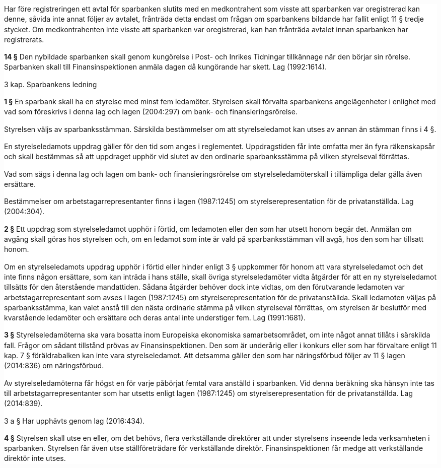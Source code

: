 Har före registreringen ett avtal för sparbanken slutits med en medkontrahent som visste att sparbanken var oregistrerad kan denne, såvida inte annat följer av avtalet, frånträda detta endast om frågan om sparbankens bildande har fallit enligt 11 § tredje stycket. Om medkontrahenten inte visste att sparbanken var oregistrerad, kan han frånträda avtalet innan sparbanken har registrerats.

**14 §** Den nybildade sparbanken skall genom kungörelse i Post- och Inrikes Tidningar tillkännage när den börjar sin rörelse. Sparbanken skall till Finansinspektionen anmäla dagen då kungörande har skett. Lag (1992:1614).

3 kap. Sparbankens ledning

**1 §** En sparbank skall ha en styrelse med minst fem ledamöter. Styrelsen skall förvalta sparbankens angelägenheter i enlighet med vad som föreskrivs i denna lag och lagen (2004:297) om bank- och finansieringsrörelse.

Styrelsen väljs av sparbanksstämman. Särskilda bestämmelser om att styrelseledamot kan utses av annan än stämman finns i 4 §.

En styrelseledamots uppdrag gäller för den tid som anges i reglementet. Uppdragstiden får inte omfatta mer än fyra räkenskapsår och skall bestämmas så att uppdraget upphör vid slutet av den ordinarie sparbanksstämma på vilken styrelseval förrättas.

Vad som sägs i denna lag och lagen om bank- och finansieringsrörelse om styrelseledamöterskall i tillämpliga delar gälla även ersättare.

Bestämmelser om arbetstagarrepresentanter finns i lagen (1987:1245) om styrelserepresentation för de privatanställda. Lag (2004:304).

**2 §** Ett uppdrag som styrelseledamot upphör i förtid, om ledamoten eller den som har utsett honom begär det. Anmälan om avgång skall göras hos styrelsen och, om en ledamot som inte är vald på sparbanksstämman vill avgå, hos den som har tillsatt honom.

Om en styrelseledamots uppdrag upphör i förtid eller hinder enligt 3 § uppkommer för honom att vara styrelseledamot och det inte finns någon ersättare, som kan inträda i hans ställe, skall övriga styrelseledamöter vidta åtgärder för att en ny styrelseledamot tillsätts för den återstående mandattiden. Sådana åtgärder behöver dock inte vidtas, om den förutvarande ledamoten var arbetstagarrepresentant som avses i lagen (1987:1245) om styrelserepresentation för de privatanställda. Skall ledamoten väljas på sparbanksstämma, kan valet anstå till den nästa ordinarie stämma på vilken styrelseval förrättas, om styrelsen är beslutför med kvarstående ledamöter och ersättare och deras antal inte understiger fem. Lag (1991:1681).

**3 §** Styrelseledamöterna ska vara bosatta inom Europeiska ekonomiska samarbetsområdet, om inte något annat tillåts i särskilda fall. Frågor om sådant tillstånd prövas av Finansinspektionen. Den som är underårig eller i konkurs eller som har förvaltare enligt 11 kap. 7 § föräldrabalken kan inte vara styrelseledamot. Att detsamma gäller den som har näringsförbud följer av  11 § lagen (2014:836) om näringsförbud.

Av styrelseledamöterna får högst en för varje påbörjat femtal vara anställd i sparbanken. Vid denna beräkning ska hänsyn inte tas till arbetstagarrepresentanter som har utsetts enligt lagen (1987:1245) om styrelserepresentation för de privatanställda. Lag (2014:839).

3 a § Har upphävts genom lag (2016:434).

**4 §** Styrelsen skall utse en eller, om det behövs, flera verkställande direktörer att under styrelsens inseende leda verksamheten i sparbanken. Styrelsen får även utse ställföreträdare för verkställande direktör. Finansinspektionen får medge att verkställande direktör inte utses.
